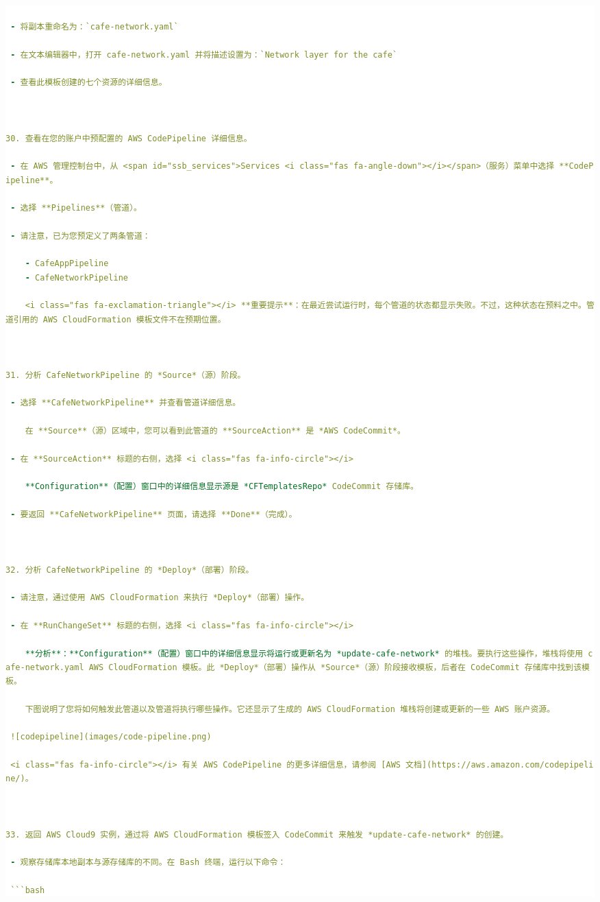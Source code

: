    ```yaml

    - 将副本重命名为：`cafe-network.yaml`

    - 在文本编辑器中，打开 cafe-network.yaml 并将描述设置为：`Network layer for the cafe`

    - 查看此模板创建的七个资源的详细信息。



30. 查看在您的账户中预配置的 AWS CodePipeline 详细信息。

    - 在 AWS 管理控制台中，从 <span id="ssb_services">Services <i class="fas fa-angle-down"></i></span>（服务）菜单中选择 **CodePipeline**。

    - 选择 **Pipelines**（管道）。

    - 请注意，已为您预定义了两条管道：

       - CafeAppPipeline
       - CafeNetworkPipeline

       <i class="fas fa-exclamation-triangle"></i> **重要提示**：在最近尝试运行时，每个管道的状态都显示失败。不过，这种状态在预料之中。管道引用的 AWS CloudFormation 模板文件不在预期位置。



31. 分析 CafeNetworkPipeline 的 *Source*（源）阶段。

    - 选择 **CafeNetworkPipeline** 并查看管道详细信息。

       在 **Source**（源）区域中，您可以看到此管道的 **SourceAction** 是 *AWS CodeCommit*。

    - 在 **SourceAction** 标题的右侧，选择 <i class="fas fa-info-circle"></i>

       **Configuration**（配置）窗口中的详细信息显示源是 *CFTemplatesRepo* CodeCommit 存储库。

    - 要返回 **CafeNetworkPipeline** 页面，请选择 **Done**（完成）。



32. 分析 CafeNetworkPipeline 的 *Deploy*（部署）阶段。

    - 请注意，通过使用 AWS CloudFormation 来执行 *Deploy*（部署）操作。

    - 在 **RunChangeSet** 标题的右侧，选择 <i class="fas fa-info-circle"></i>

       **分析**：**Configuration**（配置）窗口中的详细信息显示将运行或更新名为 *update-cafe-network* 的堆栈。要执行这些操作，堆栈将使用 cafe-network.yaml AWS CloudFormation 模板。此 *Deploy*（部署）操作从 *Source*（源）阶段接收模板，后者在 CodeCommit 存储库中找到该模板。

       下图说明了您将如何触发此管道以及管道将执行哪些操作。它还显示了生成的 AWS CloudFormation 堆栈将创建或更新的一些 AWS 账户资源。

    ![codepipeline](images/code-pipeline.png)

    <i class="fas fa-info-circle"></i> 有关 AWS CodePipeline 的更多详细信息，请参阅 [AWS 文档](https://aws.amazon.com/codepipeline/)。



33. 返回 AWS Cloud9 实例，通过将 AWS CloudFormation 模板签入 CodeCommit 来触发 *update-cafe-network* 的创建。

    - 观察存储库本地副本与源存储库的不同。在 Bash 终端，运行以下命令：

    ```bash
   ```
